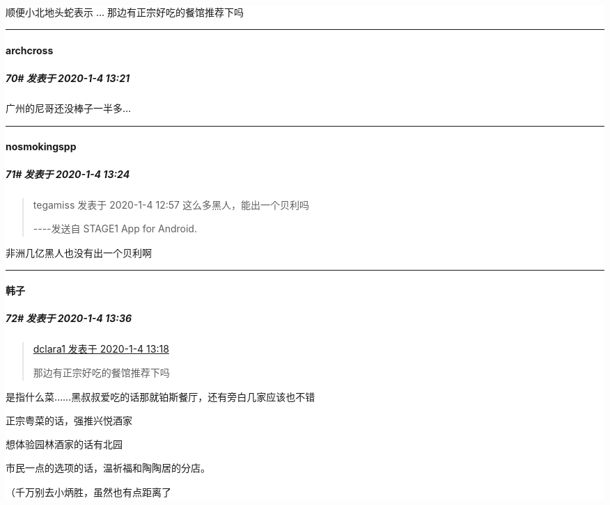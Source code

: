 
顺便小北地头蛇表示 ...</blockquote>
那边有正宗好吃的餐馆推荐下吗







-----

####  archcross  
##### 70#       发表于 2020-1-4 13:21




广州的尼哥还没棒子一半多…







-----

####  nosmokingspp  
##### 71#       发表于 2020-1-4 13:24



<blockquote>tegamiss 发表于 2020-1-4 12:57
这么多黑人，能出一个贝利吗


----发送自 STAGE1 App for Android.</blockquote>
非洲几亿黑人也没有出一个贝利啊







-----

####  韩子  
##### 72#       发表于 2020-1-4 13:36



<blockquote><a href="httphttps://bbs.saraba1st.com/2b/forum.php?mod=redirect&amp;goto=findpost&amp;pid=46081954&amp;ptid=1907513" target="_blank">dclara1 发表于 2020-1-4 13:18</a>

那边有正宗好吃的餐馆推荐下吗</blockquote>
是指什么菜……黑叔叔爱吃的话那就铂斯餐厅，还有旁白几家应该也不错

正宗粤菜的话，强推兴悦酒家

想体验园林酒家的话有北园

市民一点的选项的话，温祈福和陶陶居的分店。

（千万别去小炳胜，虽然也有点距离了

